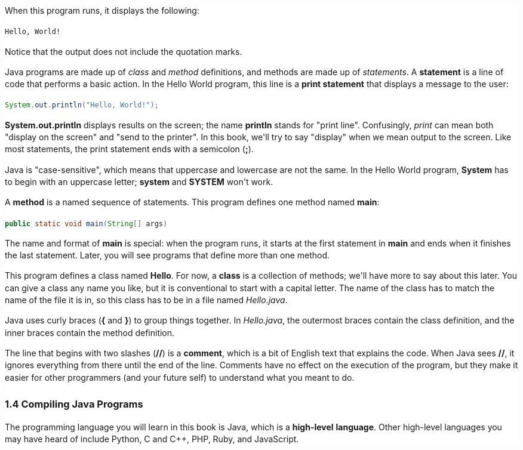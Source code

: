 When this program runs, it displays the following:

```
Hello, World!
```

Notice that the output does not include the quotation marks.

Java programs are made up of *class* and *method* definitions, and methods are made
up of *statements*. A **statement** is a line of code that performs a basic action. In the
Hello World program, this line is a **print statement** that displays a message to the
user:

```java
System.out.println("Hello, World!");
```

**System.out.println** displays results on the screen; the name **println** stands for "print
line". Confusingly, *print* can mean both "display on the screen" and "send to the
printer". In this book, we'll try to say "display" when we mean output to the screen.
Like most statements, the print statement ends with a semicolon (**;**).

Java is "case-sensitive", which means that uppercase and lowercase are not the
same. In the Hello World program, **System** has to begin with an uppercase letter;
**system** and **SYSTEM** won't work.

A **method** is a named sequence of statements. This program defines one method
named **main**:

```java
public static void main(String[] args)
```

The name and format of **main** is special: when the program runs, it starts at the first
statement in **main** and ends when it finishes the last statement. Later, you will see
programs that define more than one method.

This program defines a class named **Hello**. For now, a **class** is a collection of
methods; we'll have more to say about this later. You can give a class any name you
like, but it is conventional to start with a capital letter. The name of the class has to
match the name of the file it is in, so this class has to be in a file named *Hello.java*.

Java uses curly braces (**{** and **}**) to group things together. In *Hello.java*, the outermost
braces contain the class definition, and the inner braces contain the method
definition.

The line that begins with two slashes (**//**) is a **comment**, which is a bit of English text
that explains the code. When Java sees **//**, it ignores everything from there until the
end of the line. Comments have no effect on the execution of the program, but they
make it easier for other programmers (and your future self) to understand what you
meant to do.



### 1\.4 Compiling Java Programs

The programming language you will learn in this book is Java, which is a **high-level**
**language**. Other high-level languages you may have heard of include Python, C and
C++, PHP, Ruby, and JavaScript.
